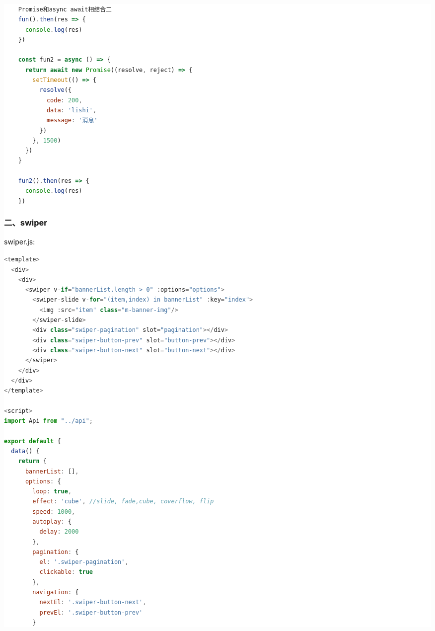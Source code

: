 ```javascript
    Promise和async await相结合二
    fun().then(res => {
      console.log(res)
    })

    const fun2 = async () => {
      return await new Promise((resolve, reject) => {
        setTimeout(() => {
          resolve({
            code: 200,
            data: 'lishi',
            message: '消息'
          })
        }, 1500)
      })
    }

    fun2().then(res => {
      console.log(res)
    })
```

### 二、swiper

swiper.js:

```javascript
<template>
  <div>
    <div>
      <swiper v-if="bannerList.length > 0" :options="options">
        <swiper-slide v-for="(item,index) in bannerList" :key="index">
          <img :src="item" class="m-banner-img"/>
        </swiper-slide>
        <div class="swiper-pagination" slot="pagination"></div>
        <div class="swiper-button-prev" slot="button-prev"></div>
        <div class="swiper-button-next" slot="button-next"></div>
      </swiper>
    </div>
  </div>
</template>

<script>
import Api from "../api";

export default {
  data() {
    return {
      bannerList: [],
      options: {
        loop: true,
        effect: 'cube', //slide, fade,cube, coverflow, flip
        speed: 1000,
        autoplay: {
          delay: 2000
        },
        pagination: {
          el: '.swiper-pagination',
          clickable: true
        },
        navigation: {
          nextEl: '.swiper-button-next',
          prevEl: '.swiper-button-prev'
        }
```